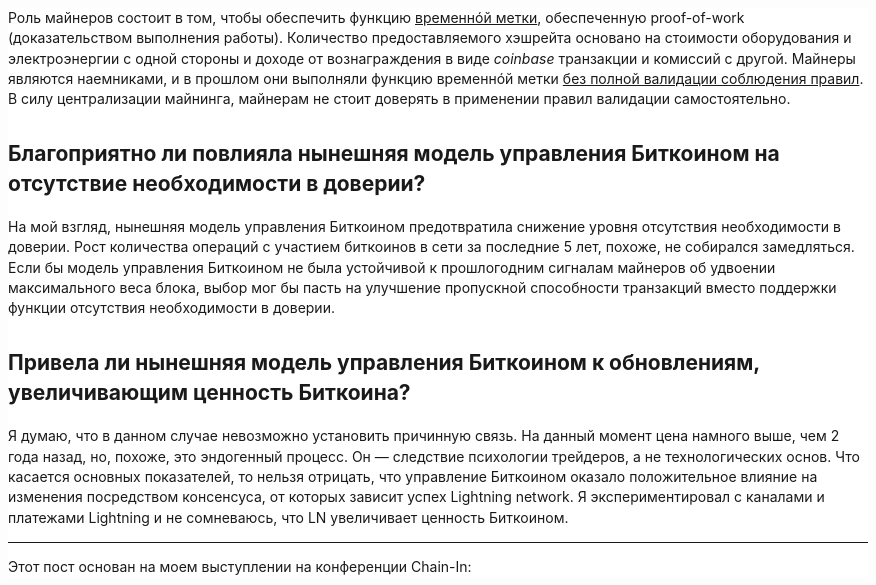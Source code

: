 Роль майнеров состоит в том, чтобы обеспечить функцию [временнóй метки](https://ru.wikipedia.org/wiki/%D0%92%D1%80%D0%B5%D0%BC%D0%B5%D0%BD%D0%BD%D0%B0%D1%8F_%D0%BC%D0%B5%D1%82%D0%BA%D0%B0), обеспеченную proof-of-work (доказательством выполнения работы). Количество предоставляемого хэшрейта основано на стоимости оборудования и электроэнергии с одной стороны и доходе от вознаграждения в виде *coinbase* транзакции и комиссий с другой. Майнеры являются наемниками, и в прошлом они выполняли функцию временнóй метки [без полной валидации соблюдения правил](https://bitcoin.stackexchange.com/questions/38437/what-is-spv-mining-and-how-did-it-inadvertently-cause-the-fork-after-bip66-wa). В силу централизации майнинга, майнерам не стоит доверять в применении правил валидации самостоятельно.

## Благоприятно ли повлияла нынешняя модель управления Биткоином на отсутствие необходимости в доверии?

На мой взгляд, нынешняя модель управления Биткоином предотвратила снижение уровня отсутствия необходимости в доверии. Рост количества операций с участием биткоинов в сети за последние 5 лет, похоже, не собирался замедляться. Если бы модель управления Биткоином не была устойчивой к прошлогодним сигналам майнеров об удвоении максимального веса блока, выбор мог бы пасть на улучшение пропускной способности транзакций вместо поддержки функции отсутствия необходимости в доверии.

## Привела ли нынешняя модель управления Биткоином к обновлениям, увеличивающим ценность Биткоина?

Я думаю, что в данном случае невозможно установить причинную связь. На данный момент цена намного выше, чем 2 года назад, но, похоже, это эндогенный процесс. Он — следствие психологии трейдеров, а не технологических основ. Что касается основных показателей, то нельзя отрицать, что управление Биткоином оказало положительное влияние на изменения посредством консенсуса, от которых зависит успех Lightning network. Я экспериментировал с каналами и платежами Lightning и не сомневаюсь, что LN увеличивает ценность Биткоином.

***

Этот пост основан на моем выступлении на конференции Chain-In:

<div class="embed-responsive embed-responsive-16by9">
  <iframe class="embed-responsive-item" src="https://www.youtube.com/embed/yzQ4OPjPPP0?rel=0" allowfullscreen></iframe>
</div>
